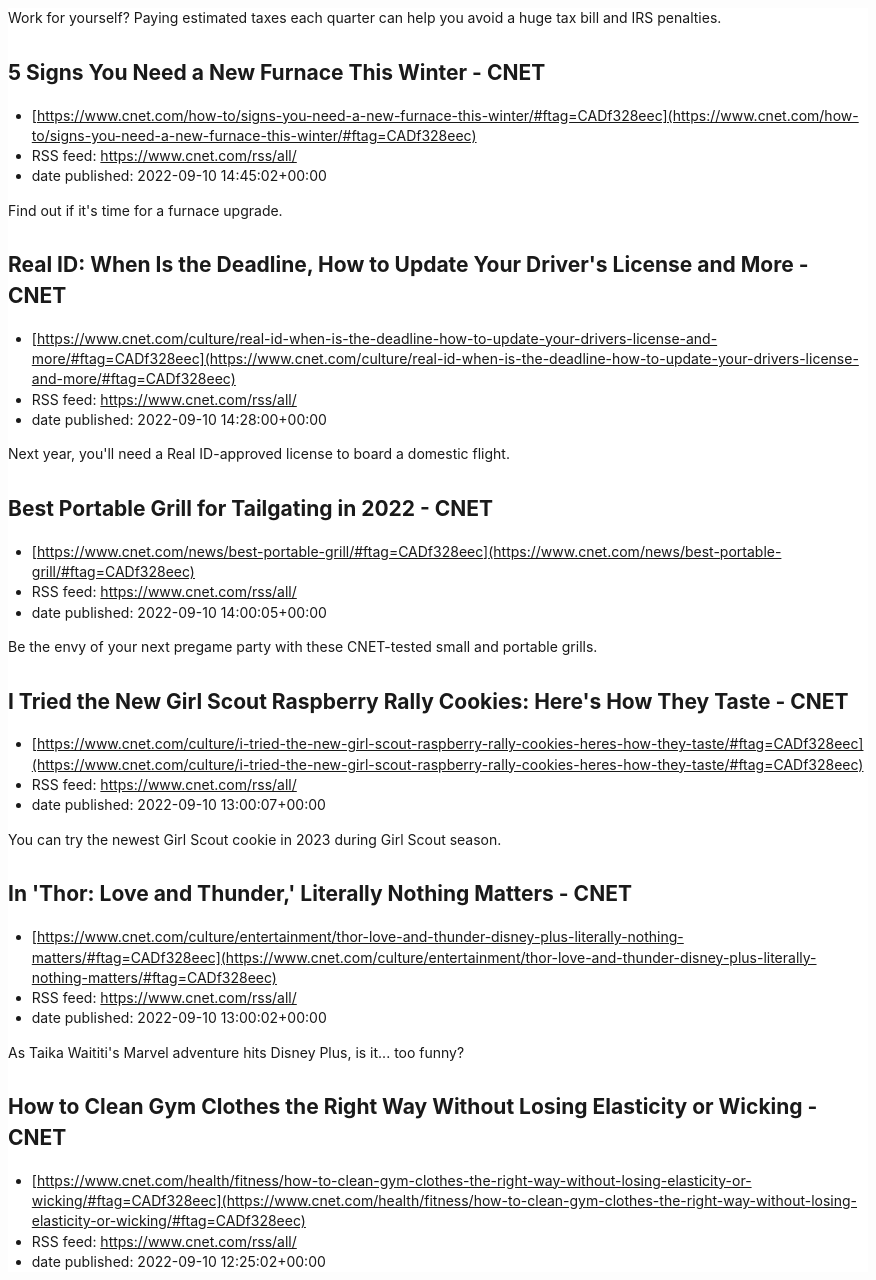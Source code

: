 Work for yourself? Paying estimated taxes each quarter can help you avoid a huge tax bill and IRS penalties.

## 5 Signs You Need a New Furnace This Winter     - CNET
 - [https://www.cnet.com/how-to/signs-you-need-a-new-furnace-this-winter/#ftag=CADf328eec](https://www.cnet.com/how-to/signs-you-need-a-new-furnace-this-winter/#ftag=CADf328eec)
 - RSS feed: https://www.cnet.com/rss/all/
 - date published: 2022-09-10 14:45:02+00:00

Find out if it's time for a furnace upgrade.

## Real ID: When Is the Deadline, How to Update Your Driver's License and More     - CNET
 - [https://www.cnet.com/culture/real-id-when-is-the-deadline-how-to-update-your-drivers-license-and-more/#ftag=CADf328eec](https://www.cnet.com/culture/real-id-when-is-the-deadline-how-to-update-your-drivers-license-and-more/#ftag=CADf328eec)
 - RSS feed: https://www.cnet.com/rss/all/
 - date published: 2022-09-10 14:28:00+00:00

Next year, you'll need a Real ID-approved license to board a domestic flight.

## Best Portable Grill for Tailgating in 2022     - CNET
 - [https://www.cnet.com/news/best-portable-grill/#ftag=CADf328eec](https://www.cnet.com/news/best-portable-grill/#ftag=CADf328eec)
 - RSS feed: https://www.cnet.com/rss/all/
 - date published: 2022-09-10 14:00:05+00:00

Be the envy of your next pregame party with these CNET-tested small and portable grills.

## I Tried the New Girl Scout Raspberry Rally Cookies: Here's How They Taste     - CNET
 - [https://www.cnet.com/culture/i-tried-the-new-girl-scout-raspberry-rally-cookies-heres-how-they-taste/#ftag=CADf328eec](https://www.cnet.com/culture/i-tried-the-new-girl-scout-raspberry-rally-cookies-heres-how-they-taste/#ftag=CADf328eec)
 - RSS feed: https://www.cnet.com/rss/all/
 - date published: 2022-09-10 13:00:07+00:00

You can try the newest Girl Scout cookie in 2023 during Girl Scout season.

## In 'Thor: Love and Thunder,' Literally Nothing Matters     - CNET
 - [https://www.cnet.com/culture/entertainment/thor-love-and-thunder-disney-plus-literally-nothing-matters/#ftag=CADf328eec](https://www.cnet.com/culture/entertainment/thor-love-and-thunder-disney-plus-literally-nothing-matters/#ftag=CADf328eec)
 - RSS feed: https://www.cnet.com/rss/all/
 - date published: 2022-09-10 13:00:02+00:00

As Taika Waititi's Marvel adventure hits Disney Plus, is it... too funny?

## How to Clean Gym Clothes the Right Way Without Losing Elasticity or Wicking     - CNET
 - [https://www.cnet.com/health/fitness/how-to-clean-gym-clothes-the-right-way-without-losing-elasticity-or-wicking/#ftag=CADf328eec](https://www.cnet.com/health/fitness/how-to-clean-gym-clothes-the-right-way-without-losing-elasticity-or-wicking/#ftag=CADf328eec)
 - RSS feed: https://www.cnet.com/rss/all/
 - date published: 2022-09-10 12:25:02+00:00
